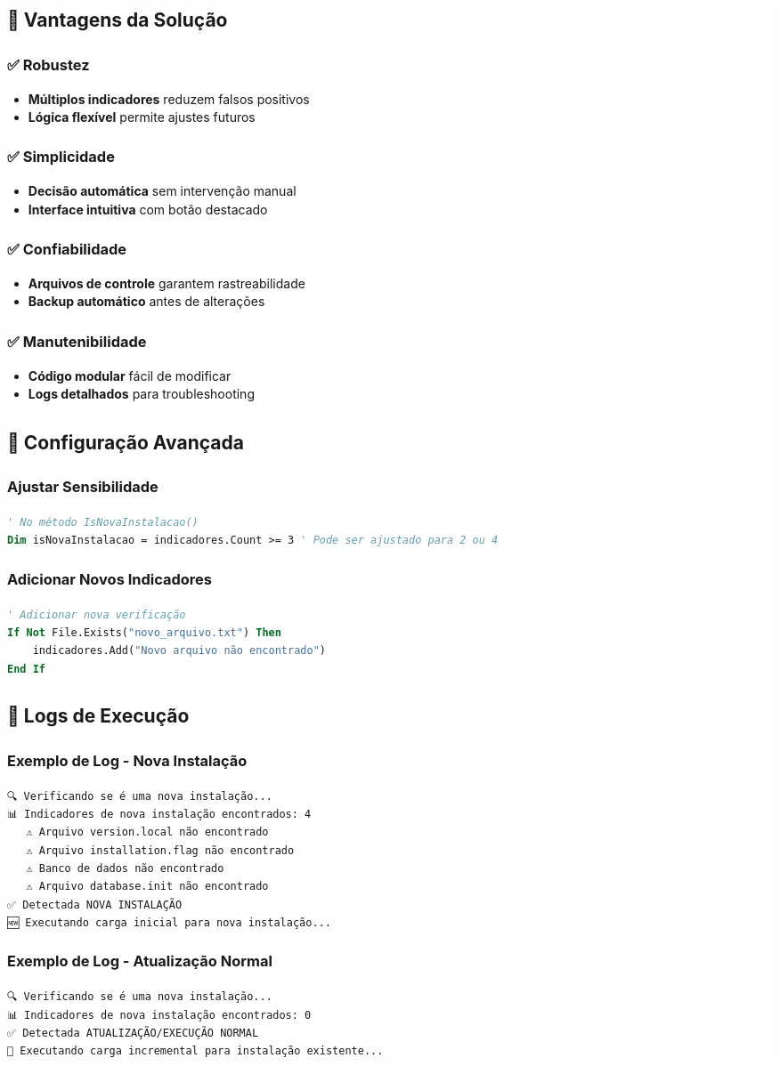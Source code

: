 ## 🎯 Vantagens da Solução

### ✅ Robustez
- **Múltiplos indicadores** reduzem falsos positivos
- **Lógica flexível** permite ajustes futuros

### ✅ Simplicidade
- **Decisão automática** sem intervenção manual
- **Interface intuitiva** com botão destacado

### ✅ Confiabilidade
- **Arquivos de controle** garantem rastreabilidade
- **Backup automático** antes de alterações

### ✅ Manutenibilidade
- **Código modular** fácil de modificar
- **Logs detalhados** para troubleshooting

## 🔧 Configuração Avançada

### Ajustar Sensibilidade
```vb
' No método IsNovaInstalacao()
Dim isNovaInstalacao = indicadores.Count >= 3 ' Pode ser ajustado para 2 ou 4
```

### Adicionar Novos Indicadores
```vb
' Adicionar nova verificação
If Not File.Exists("novo_arquivo.txt") Then
    indicadores.Add("Novo arquivo não encontrado")
End If
```

## 📝 Logs de Execução

### Exemplo de Log - Nova Instalação
```
🔍 Verificando se é uma nova instalação...
📊 Indicadores de nova instalação encontrados: 4
   ⚠️ Arquivo version.local não encontrado
   ⚠️ Arquivo installation.flag não encontrado
   ⚠️ Banco de dados não encontrado
   ⚠️ Arquivo database.init não encontrado
✅ Detectada NOVA INSTALAÇÃO
🆕 Executando carga inicial para nova instalação...
```

### Exemplo de Log - Atualização Normal
```
🔍 Verificando se é uma nova instalação...
📊 Indicadores de nova instalação encontrados: 0
✅ Detectada ATUALIZAÇÃO/EXECUÇÃO NORMAL
🔄 Executando carga incremental para instalação existente...
```
